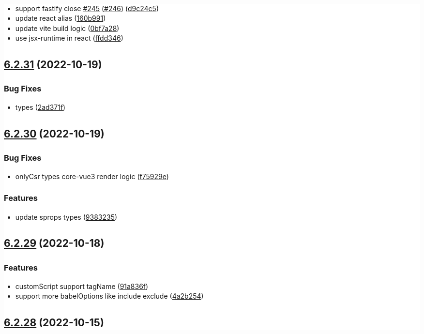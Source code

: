 * support fastify close [#245](https://github.com/zhangyuang/ssr/issues/245) ([#246](https://github.com/zhangyuang/ssr/issues/246)) ([d9c24c5](https://github.com/zhangyuang/ssr/commit/d9c24c595941447c5e8072c63c1a80cba06689c3))
* update react alias ([160b991](https://github.com/zhangyuang/ssr/commit/160b9911166172f36db9690be87f35fcbfc747aa))
* update vite build logic ([0bf7a28](https://github.com/zhangyuang/ssr/commit/0bf7a28ca38f2cde8501dfb53546f4d3b0c6f51f))
* use jsx-runtime in react ([ffdd346](https://github.com/zhangyuang/ssr/commit/ffdd34674ff0753e130b6570ab9eef3b1aec5217))



## [6.2.31](https://github.com/zhangyuang/ssr/compare/types@6.2.30...types@6.2.31) (2022-10-19)


### Bug Fixes

* types ([2ad371f](https://github.com/zhangyuang/ssr/commit/2ad371fc6c0b27e6e52801048a28a3d8fdcfccf7))



## [6.2.30](https://github.com/zhangyuang/ssr/compare/types@6.2.29...types@6.2.30) (2022-10-19)


### Bug Fixes

* onlyCsr types core-vue3 render logic ([f75929e](https://github.com/zhangyuang/ssr/commit/f75929ef84e564fe7e3d9c5c6d1e56fe70f5629b))


### Features

* update sprops types ([9383235](https://github.com/zhangyuang/ssr/commit/9383235321f171b4d5c877d08025e9b9936175d3))



## [6.2.29](https://github.com/zhangyuang/ssr/compare/types@6.2.28...types@6.2.29) (2022-10-18)


### Features

* customScript support tagName ([91a836f](https://github.com/zhangyuang/ssr/commit/91a836f0b423b46f730a2c893b56f89bddd470c5))
* support more babelOptions like include exclude ([4a2b254](https://github.com/zhangyuang/ssr/commit/4a2b254f4f6a9996bf3c3f9fea561636d61b85ac))



## [6.2.28](https://github.com/zhangyuang/ssr/compare/types@6.2.27...types@6.2.28) (2022-10-15)
